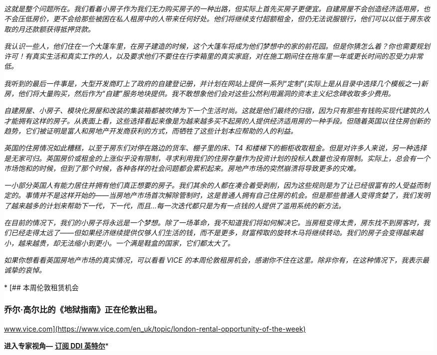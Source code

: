 *这就是整个问题所在。我们看着小房子作为我们无力购买房子的一种出路，但实际上首先买房子更便宜。自建房屋不会创造经济适用房，也不会压低房价，更不会给那些被困在私人租房中的人带来任何好处。他们将继续支付超额租金，但仍无法说服银行，他们可以以低于房东收取的月还款额获得抵押贷款。*

*我认识一些人，他们住在一个大篷车里，在房子建造的时候，这个大篷车将成为他们梦想中的家的前花园。但是你猜怎么着？你也需要规划许可！有真实生活和真实工作的人，以及要求他们不要住在行李箱里的真实家庭，对在施工期间住在拖车里一年或更长时间的忍受力非常低。*

*我听到的最后一件事是，大型开发商盯上了政府的自建登记册，并计划在网站上提供一系列“定制”(实际上是从目录中选择几个模板之一)新房，他们将大量购买，然后作为“自建”服务地块提供。我不敢想象他们会对这些公然利用漏洞的资本主义纪念碑收取多少费用。*

*自建房屋、小房子、模块化房屋和改装的集装箱都被吹捧为下一个生活时尚。这就是他们最终的归宿，因为只有那些有钱购买现代建筑的人才能拥有这样的房子。从表面上看，这些选择看起来像是为越来越多买不起房的人提供经济适用房的一种手段。但随着英国以往住房创新的趋势，它们被证明是富人和房地产开发商获利的方式，而牺牲了这些计划本应帮助的人的利益。*

*英国的住房情况如此糟糕，以至于房东们对停在路边的货车、棚子里的床、T4 和楼梯下的橱柜收取租金。但是对许多人来说，另一种选择是无家可归。英国房价或租金的上涨似乎没有限制，寻求利用我们的住房存量作为投资计划的投标人数量也没有限制。实际上，总会有一个市场饱和的时候，但到了那个时候，各种各样的社会问题都会累积起来。房地产市场的突然崩溃将导致更多的灾难。*

*一小部分英国人有能力居住并拥有他们真正想要的房子。我们其余的人都在凑合着受剥削，因为这些规则是为了让已经很富有的人受益而制定的。事情并不是这样开始的——当房地产市场首次解除管制时，这是普通人拥有自己住房的机会。但是那些普通人变得贪婪了，我们发明了越来越多的计划来帮助下一代，下一代，而且…每一次迭代都只是为有一点钱的人提供了滥用系统的新方法。*

*在目前的情况下，我们的小房子将永远是一个梦想。除了一场革命，我不知道我们将如何解决它。当房租变得太贵，房东找不到房客时，我们已经走得太远了——但如果经济继续提供仅够人们生活的钱，而不是更多，财富榨取的旋转木马将继续转动。我们的房子会变得越来越小，越来越贵，却无法缩小到更小。一个满是鞋盒的国家，它们都太大了。*

*如果你想看看英国房地产市场的真实情况，可以看看 VICE 的本周伦敦租房机会，感谢你不住在这里。除非你有，在这种情况下，我表示最诚挚的哀悼。*

*[](https://www.vice.com/en_uk/topic/london-rental-opportunity-of-the-week) [## 本周伦敦租赁机会

### 乔尔·高尔比的《地狱指南》正在伦敦出租。

www.vice.com](https://www.vice.com/en_uk/topic/london-rental-opportunity-of-the-week) 

**进入专家视角—** [**订阅 DDI 英特尔**](https://datadriveninvestor.com/ddi-intel)*